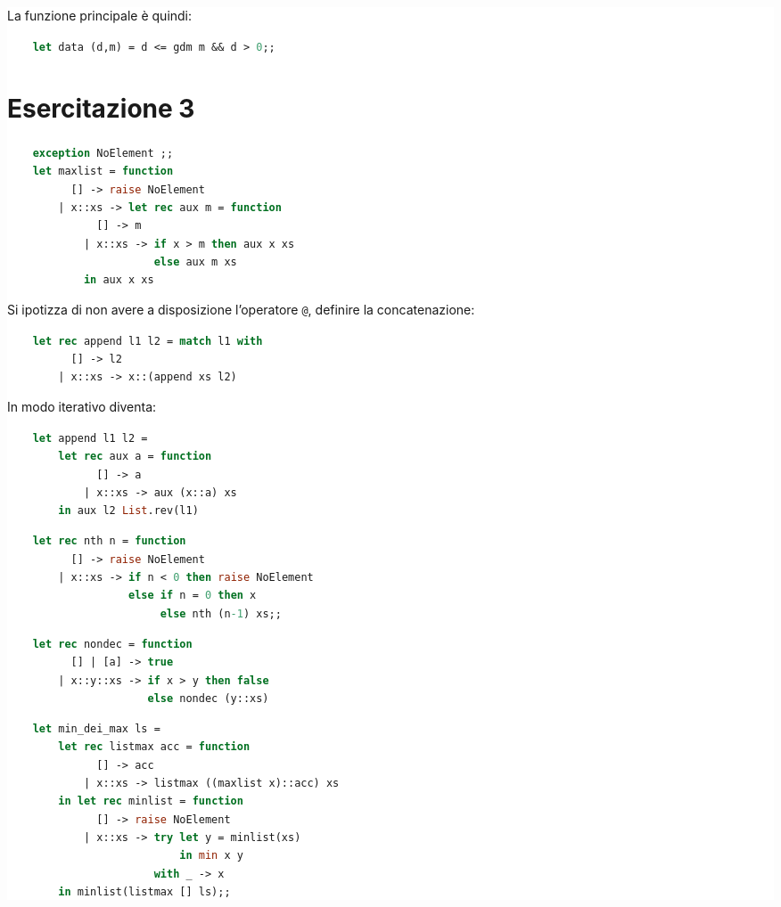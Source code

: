 La funzione principale è quindi:

``` ocaml
    let data (d,m) = d <= gdm m && d > 0;;
```

# Esercitazione 3

``` ocaml
    exception NoElement ;; 
    let maxlist = function
          [] -> raise NoElement
        | x::xs -> let rec aux m = function
              [] -> m
            | x::xs -> if x > m then aux x xs
                       else aux m xs
            in aux x xs
```

Si ipotizza di non avere a disposizione l’operatore `@`, definire la concatenazione:

``` ocaml
    let rec append l1 l2 = match l1 with
          [] -> l2
        | x::xs -> x::(append xs l2) 
```

In modo iterativo diventa:

``` ocaml
    let append l1 l2 =
        let rec aux a = function
              [] -> a
            | x::xs -> aux (x::a) xs
        in aux l2 List.rev(l1)
```

``` ocaml
    let rec nth n = function
          [] -> raise NoElement
        | x::xs -> if n < 0 then raise NoElement
                   else if n = 0 then x
                        else nth (n-1) xs;;
```

``` ocaml
    let rec nondec = function
          [] | [a] -> true
        | x::y::xs -> if x > y then false
                      else nondec (y::xs)
```

``` ocaml
    let min_dei_max ls = 
        let rec listmax acc = function
              [] -> acc
            | x::xs -> listmax ((maxlist x)::acc) xs
        in let rec minlist = function
              [] -> raise NoElement
            | x::xs -> try let y = minlist(xs)
                           in min x y
                       with _ -> x
        in minlist(listmax [] ls);;
```
